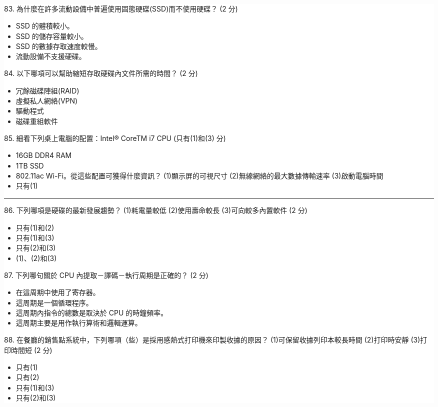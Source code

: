 <div class="question-item">83. 為什麼在許多流動設備中普遍使用固態硬碟(SSD)而不使用硬碟？ <span class="points">(2 分)</span></div>
<ul class="mcq-options">
<li>SSD 的體積較小。</li>
<li>SSD 的儲存容量較小。</li>
<li>SSD 的數據存取速度較慢。</li>
<li>流動設備不支援硬碟。</li>
</ul>

<div class="question-item">84. 以下哪項可以幫助縮短存取硬碟內文件所需的時間？ <span class="points">(2 分)</span></div>
<ul class="mcq-options">
<li>冗餘磁碟陣組(RAID)</li>
<li>虛擬私人網絡(VPN)</li>
<li>驅動程式</li>
<li>磁碟重組軟件</li>
</ul>

<div class="question-item">85. 細看下列桌上電腦的配置：Intel® CoreTM i7 CPU <span class="points">(只有(1)和(3) 分)</span></div>
<ul class="mcq-options">
<li> 16GB DDR4 RAM</li>
<li> 1TB SSD</li>
<li> 802.11ac Wi-Fi。從這些配置可獲得什麼資訊？ (1)顯示屏的可視尺寸 (2)無線網絡的最大數據傳輸速率 (3)啟動電腦時間</li>
<li>只有(1)</li>
</ul>

---

<div class="question-item">86. 下列哪項是硬碟的最新發展趨勢？ (1)耗電量較低 (2)使用壽命較長 (3)可向較多內置軟件 <span class="points">(2 分)</span></div>
<ul class="mcq-options">
<li>只有(1)和(2)</li>
<li>只有(1)和(3)</li>
<li>只有(2)和(3)</li>
<li>(1)、(2)和(3)</li>
</ul>

<div class="question-item">87. 下列哪句關於 CPU 內提取－譯碼－執行周期是正確的？ <span class="points">(2 分)</span></div>
<ul class="mcq-options">
<li>在這周期中使用了寄存器。</li>
<li>這周期是一個循環程序。</li>
<li>這周期內指令的總數是取決於 CPU 的時鐘頻率。</li>
<li>這周期主要是用作執行算術和邏輯運算。</li>
</ul>

<div class="question-item">88. 在餐廳的銷售點系統中，下列哪項（些）是採用感熱式打印機來印製收據的原因？ (1)可保留收據列印本較長時間 (2)打印時安靜 (3)打印時間短 <span class="points">(2 分)</span></div>
<ul class="mcq-options">
<li>只有(1)</li>
<li>只有(2)</li>
<li>只有(1)和(3)</li>
<li>只有(2)和(3)</li>
</ul>
